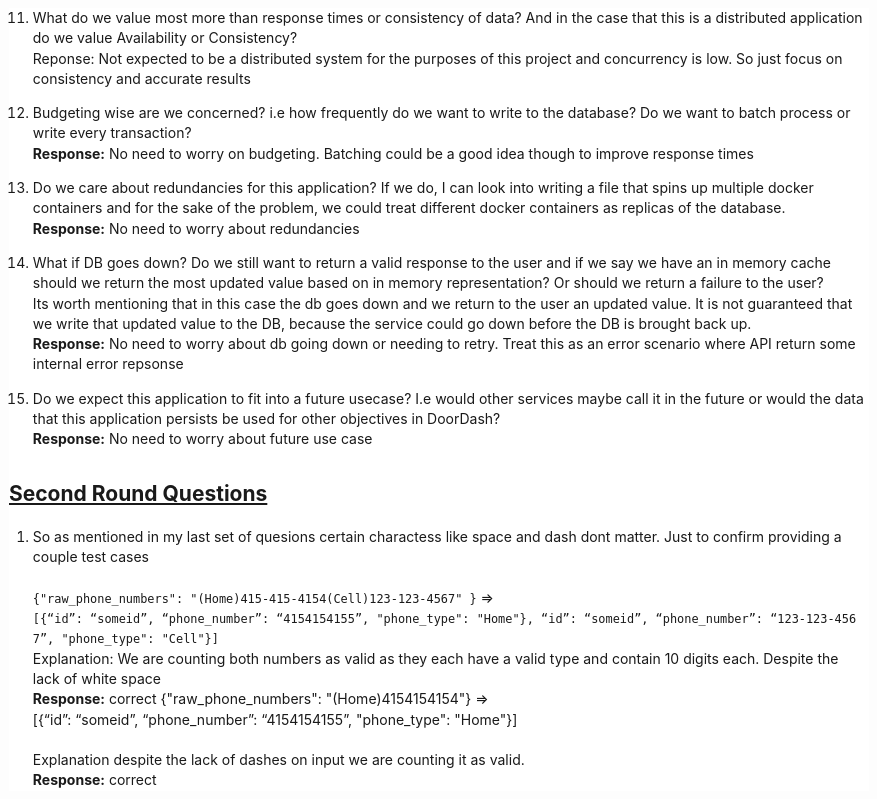 11. What do we value most more than response times or consistency of data? And in the case that this is a distributed
    application do we value Availability or Consistency?  
    Reponse: Not expected to be a distributed system for the purposes of this project and concurrency is low. So just
    focus on consistency and accurate results

12. Budgeting wise are we concerned? i.e how frequently do we want to write to the database? Do we want to batch process
    or write every transaction?  
    **Response:** No need to worry on budgeting. Batching could be a good idea though to improve response times

13. Do we care about redundancies for this application? If we do, I can look into writing a file that spins up multiple
    docker containers and for the sake of the problem, we could treat different docker containers as replicas of the
    database.    
    **Response:** No need to worry about redundancies

14. What if DB goes down? Do we still want to return a valid response to the user and if we say we have an in memory
    cache should we return the most updated value based on in memory representation? Or should we return a failure to
    the user?    
    Its worth mentioning that in this case the db goes down and we return to the user an updated value. It is not
    guaranteed that we write that updated value to the DB, because the service could go down before the DB is brought
    back up.  
    **Response:** No need to worry about db going down or needing to retry. Treat this as an error scenario where API
    return some internal error repsonse

15. Do we expect this application to fit into a future usecase? I.e would other services maybe call it in the future or
    would the data that this application persists be used for other objectives in DoorDash?  
    **Response:** No need to worry about future use case

## [Second Round Questions](https://docs.google.com/document/d/1_hcI9__6hg9Q5p26WI2bImRHECfmWAab1adQ-WP-Y7M/edit#bookmark=id.ahuqv7bnrfhg)

1. So as mentioned in my last set of quesions certain charactess like space and dash dont matter. Just to confirm
   providing a couple test cases <br /><br />`{"raw_phone_numbers": "(Home)415-415-4154(Cell)123-123-4567" }` =>  
   `[{“id”: “someid”, “phone_number”: “4154154155”, "phone_type": "Home"}, “id”: “someid”, “phone_number”: “123-123-4567”, "phone_type": "Cell"}]`  
   Explanation: We are counting both numbers as valid as they each have a valid type and contain 10 digits each. Despite
   the lack of white space  
   **Response:** correct {"raw_phone_numbers": "(Home)4154154154"} =>  
   [{“id”: “someid”, “phone_number”: “4154154155”, "phone_type": "Home"}]<br />  
   Explanation despite the lack of dashes on input we are counting it as valid.  
   **Response:** correct
